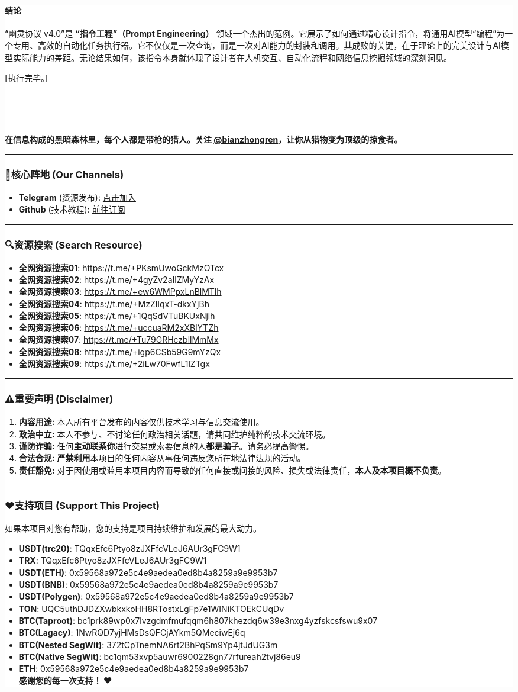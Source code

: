 
#### **结论**

“幽灵协议 v4.0”是 **“指令工程”（Prompt Engineering）** 领域一个杰出的范例。它展示了如何通过精心设计指令，将通用AI模型“编程”为一个专用、高效的自动化任务执行器。它不仅仅是一次查询，而是一次对AI能力的封装和调用。其成败的关键，在于理论上的完美设计与AI模型实际能力的差距。无论结果如何，该指令本身就体现了设计者在人机交互、自动化流程和网络信息挖掘领域的深刻洞见。

[执行完毕。]

<br>

<br>

---



**在信息构成的黑暗森林里，每个人都是带枪的猎人。关注 [@bianzhongren](https://t.me/bianzhongren)，让你从猎物变为顶级的掠食者。**

---

### **📢核心阵地 (Our Channels)**

* **Telegram** (资源发布): [点击加入](https://t.me/zzkdm)
* **Github** (技术教程): [前往订阅](https://github.com/zzkdm888)

---

### **🔍资源搜索 (Search Resource)**

* **全网资源搜索01**: https://t.me/+PKsmUwoGckMzOTcx
* **全网资源搜索02**: https://t.me/+4gyZv2aIlZMyYzAx
* **全网资源搜索03**: https://t.me/+ew6WMPpxLnBlMTlh
* **全网资源搜索04**: https://t.me/+MzZlIqxT-dkxYjBh
* **全网资源搜索05**: https://t.me/+1QqSdVTuBKUxNjlh
* **全网资源搜索06**: https://t.me/+uccuaRM2xXBlYTZh
* **全网资源搜索07**: https://t.me/+Tu79GRHczbllMmMx
* **全网资源搜索08**: https://t.me/+igp6CSb59G9mYzQx
* **全网资源搜索09**: https://t.me/+2iLw70FwfL1lZTgx

---

### **⚠️重要声明 (Disclaimer)**

1. **内容用途:** 本人所有平台发布的内容仅供技术学习与信息交流使用。
2. **政治中立:** 本人不参与、不讨论任何政治相关话题，请共同维护纯粹的技术交流环境。
3. **谨防诈骗:** 任何**主动联系你**进行交易或索要信息的人**都是骗子**。请务必提高警惕。
4. **合法合规:** **严禁利用**本项目的任何内容从事任何违反您所在地法律法规的活动。
5. **责任豁免:** 对于因使用或滥用本项目内容而导致的任何直接或间接的风险、损失或法律责任，**本人及本项目概不负责**。

---

### **❤️支持项目 (Support This Project)**

如果本项目对您有帮助，您的支持是项目持续维护和发展的最大动力。

* **USDT(trc20)**: TQqxEfc6Ptyo8zJXFfcVLeJ6AUr3gFC9W1
* **TRX**: TQqxEfc6Ptyo8zJXFfcVLeJ6AUr3gFC9W1
* **USDT(ETH)**: 0x59568a972e5c4e9aedea0ed8b4a8259a9e9953b7
* **USDT(BNB)**: 0x59568a972e5c4e9aedea0ed8b4a8259a9e9953b7
* **USDT(Polygen)**: 0x59568a972e5c4e9aedea0ed8b4a8259a9e9953b7
* **TON**: UQC5uthDJDZXwbkxkoHH8RTostxLgFp7e1WINiKTOEkCUqDv
* **BTC(Taproot)**: bc1prk89wp0x7lvzgdmfmufqqm6h807khezdq6w39e3nxg4yzfskcsfswu9x07
* **BTC(Lagacy)**: 1NwRQD7yjHMsDsQFCjAYkm5QMeciwEj6q
* **BTC(Nested SegWit)**: 372tCpTnemNA6rt2BhPqSm9Yp4jtJdUG3m
* **BTC(Native SegWit)**: bc1qm53xvp5auwr6900228gn77rfureah2tvj86eu9
* **ETH**: 0x59568a972e5c4e9aedea0ed8b4a8259a9e9953b7
  <br>
  **感谢您的每一次支持！ ❤️**
